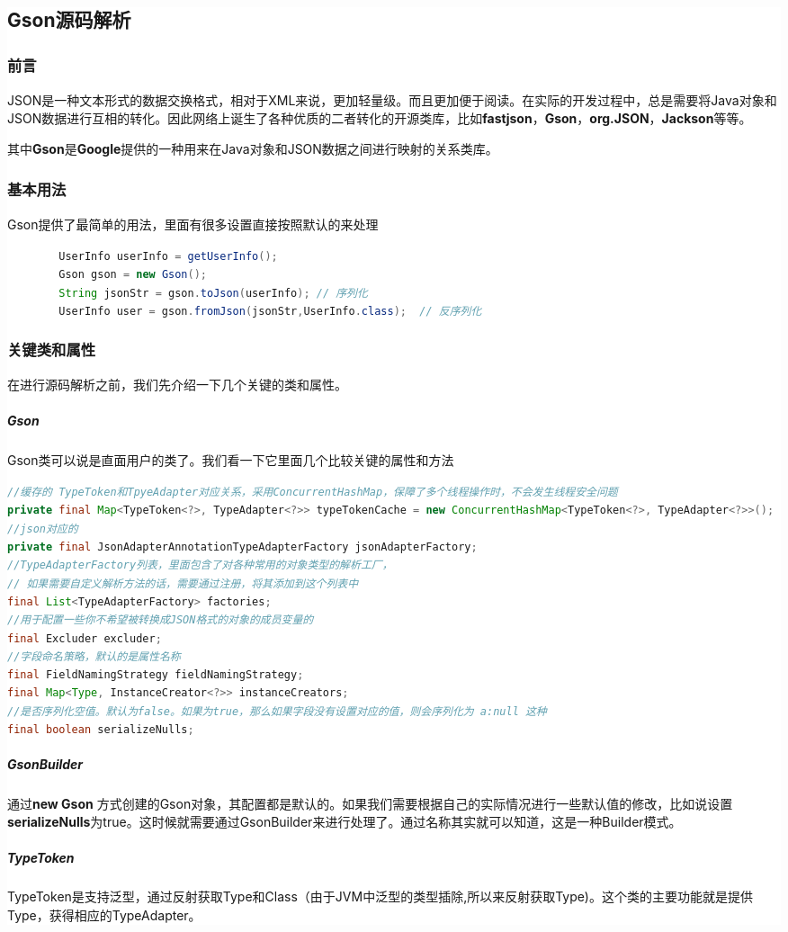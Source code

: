 ## Gson源码解析

### 前言

JSON是一种文本形式的数据交换格式，相对于XML来说，更加轻量级。而且更加便于阅读。在实际的开发过程中，总是需要将Java对象和JSON数据进行互相的转化。因此网络上诞生了各种优质的二者转化的开源类库，比如**fastjson**，**Gson**，**org.JSON**，**Jackson**等等。

其中**Gson**是**Google**提供的一种用来在Java对象和JSON数据之间进行映射的关系类库。

### 基本用法

Gson提供了最简单的用法，里面有很多设置直接按照默认的来处理

```java
        UserInfo userInfo = getUserInfo();
        Gson gson = new Gson();
        String jsonStr = gson.toJson(userInfo); // 序列化
        UserInfo user = gson.fromJson(jsonStr,UserInfo.class);  // 反序列化
```

### 关键类和属性

在进行源码解析之前，我们先介绍一下几个关键的类和属性。

##### Gson

Gson类可以说是直面用户的类了。我们看一下它里面几个比较关键的属性和方法

```java
//缓存的 TypeToken和TpyeAdapter对应关系，采用ConcurrentHashMap，保障了多个线程操作时，不会发生线程安全问题
private final Map<TypeToken<?>, TypeAdapter<?>> typeTokenCache = new ConcurrentHashMap<TypeToken<?>, TypeAdapter<?>>();
//json对应的
private final JsonAdapterAnnotationTypeAdapterFactory jsonAdapterFactory;
//TypeAdapterFactory列表，里面包含了对各种常用的对象类型的解析工厂，
// 如果需要自定义解析方法的话，需要通过注册，将其添加到这个列表中
final List<TypeAdapterFactory> factories;
//用于配置一些你不希望被转换成JSON格式的对象的成员变量的
final Excluder excluder;
//字段命名策略，默认的是属性名称
final FieldNamingStrategy fieldNamingStrategy;
final Map<Type, InstanceCreator<?>> instanceCreators;
//是否序列化空值。默认为false。如果为true，那么如果字段没有设置对应的值，则会序列化为 a:null 这种
final boolean serializeNulls;
```

##### GsonBuilder

通过**new Gson** 方式创建的Gson对象，其配置都是默认的。如果我们需要根据自己的实际情况进行一些默认值的修改，比如说设置**serializeNulls**为true。这时候就需要通过GsonBuilder来进行处理了。通过名称其实就可以知道，这是一种Builder模式。

##### TypeToken

TypeToken是支持泛型，通过反射获取Type和Class（由于JVM中泛型的类型插除,所以来反射获取Type)。这个类的主要功能就是提供Type，获得相应的TypeAdapter。
